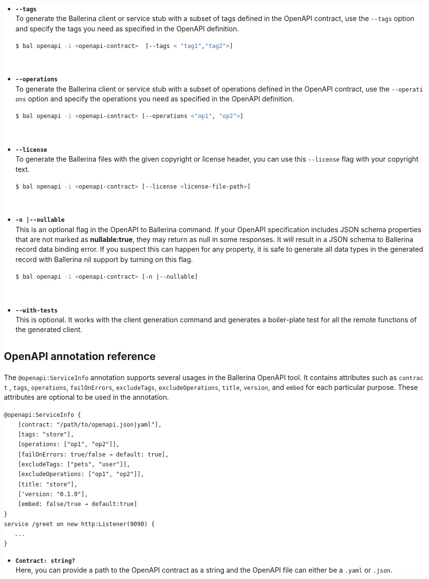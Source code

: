- **`--tags`**<br/>
  To generate the Ballerina client or service stub with a subset of tags defined in the OpenAPI contract, use the `--tags` option and specify the tags you need as specified in the OpenAPI definition.

  ```bash
  $ bal openapi -i <openapi-contract>  [--tags < "tag1","tag2">]
  ```
  <br/>

- **`--operations`**<br/>
  To generate the Ballerina client or service stub with a subset of operations defined in the OpenAPI contract, use the `--operations` option and specify the operations you need as specified in the OpenAPI definition.

  ```bash
  $ bal openapi -i <openapi-contract> [--operations <"op1", "op2">]
  ```
  <br/> 

- **`--license`**<br/>
  To generate the Ballerina files with the given copyright or license header, you can use this `--license` flag with your copyright text.

  ```bash
  $ bal openapi -i <openapi-contract> [--license <license-file-path>]
  ```
  <br/>

- **`-n |--nullable`**<br/>
  This is an optional flag in the OpenAPI to Ballerina command. If your OpenAPI specification includes JSON schema properties that are not marked as **nullable:true**, they may return as null in some responses. It will result in a JSON schema to Ballerina record data binding error. If you suspect this can happen for any property, it is safe to generate all data types in the generated record with Ballerina nil support by turning on this flag.

  ```bash
  $ bal openapi -i <openapi-contract> [-n |--nullable]
  ```
  <br/>

- **`--with-tests`**<br/>
  This is optional. It works with the client generation command and generates a boiler-plate test for all the remote functions of the generated client.

## OpenAPI annotation reference
The `@openapi:ServiceInfo` annotation supports several usages in the Ballerina OpenAPI tool. It contains attributes such as `contract` , `tags`, `operations`, `failOnErrors`, `excludeTags`, `excludeOperations`, `title`, `version`, and `embed` for each particular purpose. These attributes are optional to be used in the annotation.

```ballerina
@openapi:ServiceInfo {
    [contract: "/path/to/openapi.json|yaml"],
    [tags: "store"],
    [operations: ["op1", "op2"]],
    [failOnErrors: true/false → default: true],
    [excludeTags: ["pets", "user"]],
    [excludeOperations: ["op1", "op2"]],
    [title: "store"],
    ['version: "0.1.0"],
    [embed: false/true → default:true]
}
service /greet on new http:Listener(9090) {
   ...
}
```
- **`Contract: string?`**<br/>
  Here, you can provide a path to the OpenAPI contract as a string and the OpenAPI file can either be a `.yaml` or `.json`.<br/> 